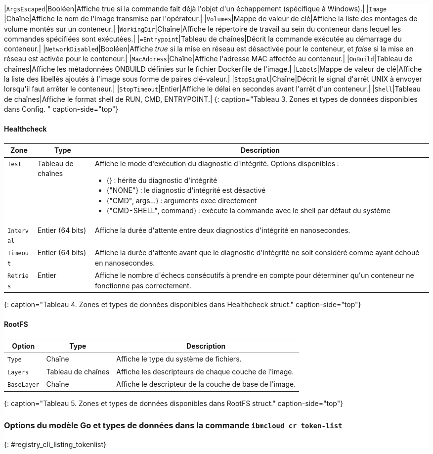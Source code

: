 |`ArgsEscaped`|Booléen|Affiche true si la commande fait déjà l'objet d'un échappement (spécifique à Windows).|
|`Image`|Chaîne|Affiche le nom de l'image transmise par l'opérateur.|
|`Volumes`|Mappe de valeur de clé|Affiche la liste des montages de volume montés sur un conteneur.|
|`WorkingDir`|Chaîne|Affiche le répertoire de travail au sein du conteneur dans lequel les commandes spécifiées sont exécutées.|
|`=Entrypoint`|Tableau de chaînes|Décrit la commande exécutée au démarrage du conteneur.|
|`NetworkDisabled`|Booléen|Affiche _true_ si la mise en réseau est désactivée pour le conteneur, et _false_ si la mise en réseau est activée pour le conteneur.|
|`MacAddress`|Chaîne|Affiche l'adresse MAC affectée au conteneur.|
|`OnBuild`|Tableau de chaînes|Affiche les métadonnées ONBUILD définies sur le fichier Dockerfile de l'image.|
|`Labels`|Mappe de valeur de clé|Affiche la liste des libellés ajoutés à l'image sous forme de paires clé-valeur.|
|`StopSignal`|Chaîne|Décrit le signal d'arrêt UNIX à envoyer lorsqu'il faut arrêter le conteneur.|
|`StopTimeout`|Entier|Affiche le délai en secondes avant l'arrêt d'un conteneur.|
|`Shell`|Tableau de chaînes|Affiche le format shell de RUN, CMD, ENTRYPOINT.|
{: caption="Tableau 3. Zones et types de données disponibles dans Config. " caption-side="top"}

#### Healthcheck

|Zone|Type|Description|
|-----|----|-----------|
|`Test`|Tableau de chaînes|Affiche le mode d'exécution du diagnostic d'intégrité. Options disponibles :<ul><li>{} : hérite du diagnostic d'intégrité</li><li>{"NONE"} : le diagnostic d'intégrité est désactivé</li><li>{"CMD", args...} : arguments exec directement</li><li>{"CMD-SHELL", command} : exécute la commande avec le shell par défaut du système</li></ul>|
|`Interval`|Entier (64 bits)|Affiche la durée d'attente entre deux diagnostics d'intégrité en nanosecondes.|
|`Timeout`|Entier (64 bits)|Affiche la durée d'attente avant que le diagnostic d'intégrité ne soit considéré comme ayant échoué en nanosecondes.|
|`Retries`|Entier|Affiche le nombre d'échecs consécutifs à prendre en compte pour déterminer qu'un conteneur ne fonctionne pas correctement.|
{: caption="Tableau 4. Zones et types de données disponibles dans Healthcheck struct." caption-side="top"}

#### RootFS

|Option|Type|Description|
|------|----|-----------|
|`Type`|Chaîne|Affiche le type du système de fichiers.|
|`Layers`|Tableau de chaînes|Affiche les descripteurs de chaque couche de l'image.|
|`BaseLayer`|Chaîne|Affiche le descripteur de la couche de base de l'image.|
{: caption="Tableau 5. Zones et types de données disponibles dans RootFS struct." caption-side="top"}

### Options du modèle Go et types de données dans la commande `ibmcloud cr token-list`
{: #registry_cli_listing_tokenlist}
